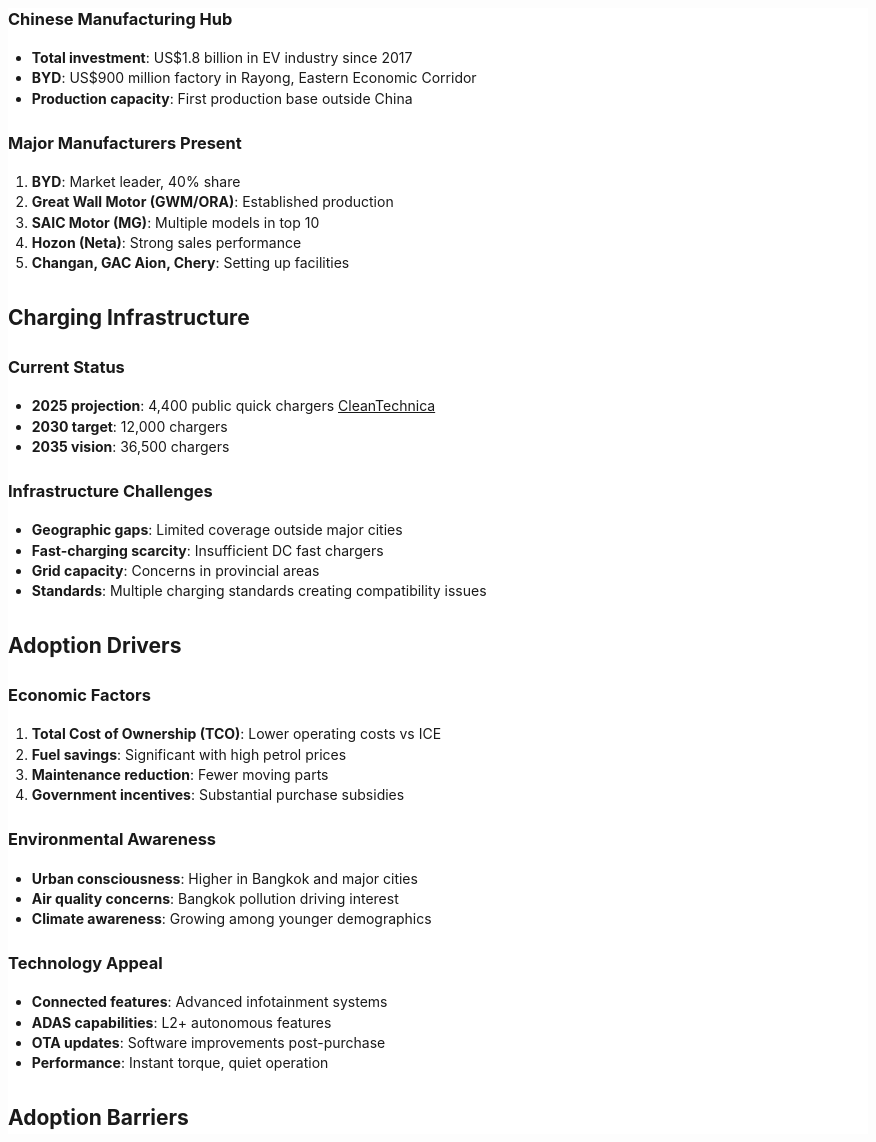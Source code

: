 ### Chinese Manufacturing Hub
- **Total investment**: US$1.8 billion in EV industry since 2017
- **BYD**: US$900 million factory in Rayong, Eastern Economic Corridor
- **Production capacity**: First production base outside China

### Major Manufacturers Present
1. **BYD**: Market leader, 40% share
2. **Great Wall Motor (GWM/ORA)**: Established production
3. **SAIC Motor (MG)**: Multiple models in top 10
4. **Hozon (Neta)**: Strong sales performance
5. **Changan, GAC Aion, Chery**: Setting up facilities

## Charging Infrastructure

### Current Status
- **2025 projection**: 4,400 public quick chargers [CleanTechnica](https://cleantechnica.com/2025/09/15/thailands-ev-industry-part-1-manufacturing-shifts-policy-implementation/)
- **2030 target**: 12,000 chargers
- **2035 vision**: 36,500 chargers

### Infrastructure Challenges
- **Geographic gaps**: Limited coverage outside major cities
- **Fast-charging scarcity**: Insufficient DC fast chargers
- **Grid capacity**: Concerns in provincial areas
- **Standards**: Multiple charging standards creating compatibility issues

## Adoption Drivers

### Economic Factors
1. **Total Cost of Ownership (TCO)**: Lower operating costs vs ICE
2. **Fuel savings**: Significant with high petrol prices
3. **Maintenance reduction**: Fewer moving parts
4. **Government incentives**: Substantial purchase subsidies

### Environmental Awareness
- **Urban consciousness**: Higher in Bangkok and major cities
- **Air quality concerns**: Bangkok pollution driving interest
- **Climate awareness**: Growing among younger demographics

### Technology Appeal
- **Connected features**: Advanced infotainment systems
- **ADAS capabilities**: L2+ autonomous features
- **OTA updates**: Software improvements post-purchase
- **Performance**: Instant torque, quiet operation

## Adoption Barriers
